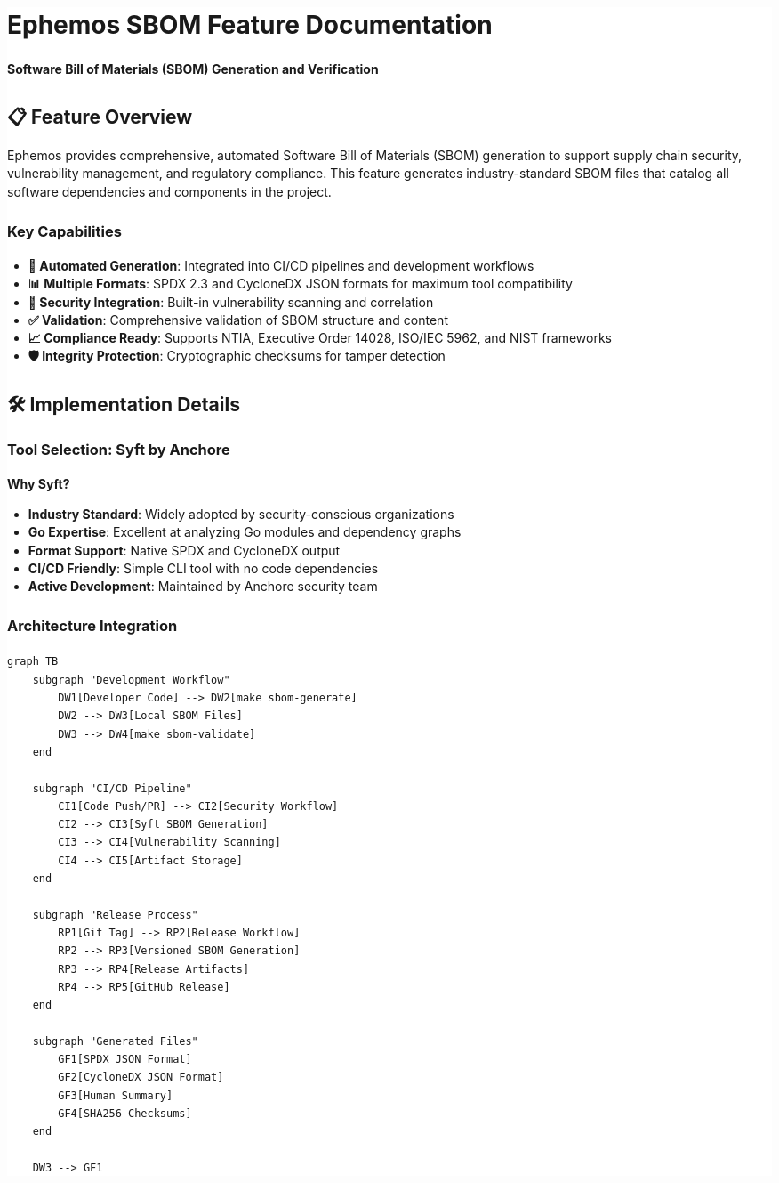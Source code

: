 # Ephemos SBOM Feature Documentation

**Software Bill of Materials (SBOM) Generation and Verification**

## 📋 Feature Overview

Ephemos provides comprehensive, automated Software Bill of Materials (SBOM) generation to support supply chain security, vulnerability management, and regulatory compliance. This feature generates industry-standard SBOM files that catalog all software dependencies and components in the project.

### Key Capabilities

- **🔄 Automated Generation**: Integrated into CI/CD pipelines and development workflows
- **📊 Multiple Formats**: SPDX 2.3 and CycloneDX JSON formats for maximum tool compatibility
- **🔐 Security Integration**: Built-in vulnerability scanning and correlation
- **✅ Validation**: Comprehensive validation of SBOM structure and content
- **📈 Compliance Ready**: Supports NTIA, Executive Order 14028, ISO/IEC 5962, and NIST frameworks
- **🛡️ Integrity Protection**: Cryptographic checksums for tamper detection

## 🛠️ Implementation Details

### Tool Selection: Syft by Anchore

**Why Syft?**
- **Industry Standard**: Widely adopted by security-conscious organizations
- **Go Expertise**: Excellent at analyzing Go modules and dependency graphs
- **Format Support**: Native SPDX and CycloneDX output
- **CI/CD Friendly**: Simple CLI tool with no code dependencies
- **Active Development**: Maintained by Anchore security team

### Architecture Integration

```mermaid
graph TB
    subgraph "Development Workflow"
        DW1[Developer Code] --> DW2[make sbom-generate]
        DW2 --> DW3[Local SBOM Files]
        DW3 --> DW4[make sbom-validate]
    end
    
    subgraph "CI/CD Pipeline"
        CI1[Code Push/PR] --> CI2[Security Workflow]
        CI2 --> CI3[Syft SBOM Generation]
        CI3 --> CI4[Vulnerability Scanning]
        CI4 --> CI5[Artifact Storage]
    end
    
    subgraph "Release Process"
        RP1[Git Tag] --> RP2[Release Workflow]
        RP2 --> RP3[Versioned SBOM Generation]
        RP3 --> RP4[Release Artifacts]
        RP4 --> RP5[GitHub Release]
    end
    
    subgraph "Generated Files"
        GF1[SPDX JSON Format]
        GF2[CycloneDX JSON Format]
        GF3[Human Summary]
        GF4[SHA256 Checksums]
    end
    
    DW3 --> GF1
```